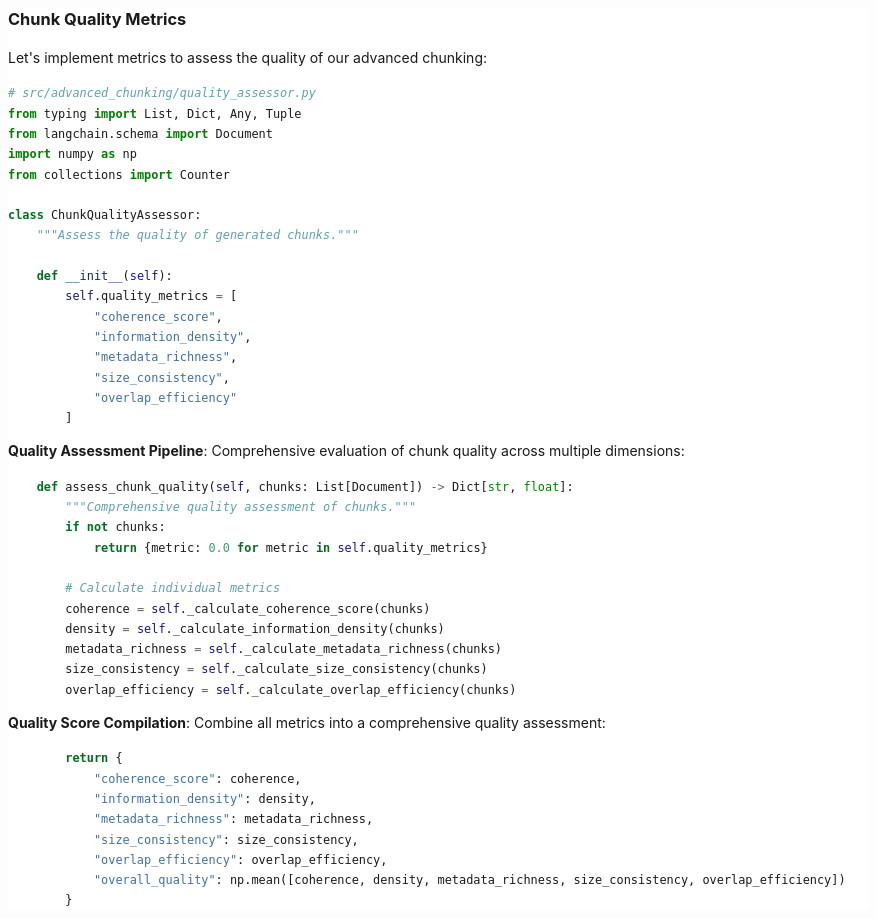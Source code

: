 ### **Chunk Quality Metrics**

Let's implement metrics to assess the quality of our advanced chunking:

```python
# src/advanced_chunking/quality_assessor.py
from typing import List, Dict, Any, Tuple
from langchain.schema import Document
import numpy as np
from collections import Counter

class ChunkQualityAssessor:
    """Assess the quality of generated chunks."""

    def __init__(self):
        self.quality_metrics = [
            "coherence_score",
            "information_density",
            "metadata_richness",
            "size_consistency",
            "overlap_efficiency"
        ]
```

**Quality Assessment Pipeline**: Comprehensive evaluation of chunk quality across multiple dimensions:

```python
    def assess_chunk_quality(self, chunks: List[Document]) -> Dict[str, float]:
        """Comprehensive quality assessment of chunks."""
        if not chunks:
            return {metric: 0.0 for metric in self.quality_metrics}

        # Calculate individual metrics
        coherence = self._calculate_coherence_score(chunks)
        density = self._calculate_information_density(chunks)
        metadata_richness = self._calculate_metadata_richness(chunks)
        size_consistency = self._calculate_size_consistency(chunks)
        overlap_efficiency = self._calculate_overlap_efficiency(chunks)
```

**Quality Score Compilation**: Combine all metrics into a comprehensive quality assessment:

```python
        return {
            "coherence_score": coherence,
            "information_density": density,
            "metadata_richness": metadata_richness,
            "size_consistency": size_consistency,
            "overlap_efficiency": overlap_efficiency,
            "overall_quality": np.mean([coherence, density, metadata_richness, size_consistency, overlap_efficiency])
        }
```
